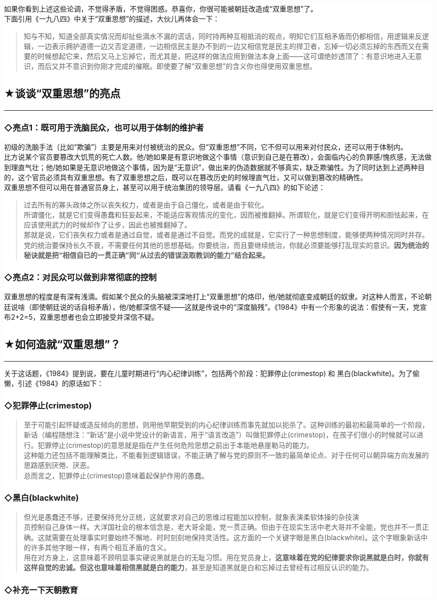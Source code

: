  如果你看到上述这些论调，不觉得矛盾，不觉得困惑。恭喜你，你很可能被朝廷改造成“双重思想”了。  
 下面引用《一九八四》中关于“双重思想”的描述，大伙儿再体会一下：  
 
> 知与不知，知道全部真实情况而却扯些滴水不漏的谎话，同时持两种互相抵消的观点，明知它们互相矛盾而仍都相信，用逻辑来反逻辑，一边表示拥护道德一边又否定道德，一边相信民主是办不到的一边又相信党是民主的捍卫者，忘掉一切必须忘掉的东西而又在需要的时候想起它来，然后又马上忘掉它，而尤其是，把这样的做法应用到做法本身上面——这可谓绝妙透顶了：有意识地进入无意识，而后又并不意识到你刚才完成的催眠。即使要了解“双重思想”的含义你也得使用双重思想。  
   
 ## ★谈谈“双重思想”的亮点
------------

  
 ### ◇亮点1：既可用于洗脑民众，也可以用于体制的维护者

  
 初级的洗脑手法（比如“欺骗”）主要是用来对付被统治的民众。但“双重思想”不同，它不但可以用来对付民众，还可以用于体制内。  
 比方说某个官员要篡改大饥荒的死亡人数。他/她如果是有意识地做这个事情（意识到自己是在篡改），会面临内心的负罪感/愧疚感，无法做到理直气壮；他/她如果是无意识地做这个事情，因为是“无意识”，做出来的伪造数据就不够真实，缺乏欺骗性。为了同时达到上述两种目的，这个官员必须具有双重思想。有了双重思想之后，既可以在篡改历史的时候理直气壮，又可以做到篡改的精确性。  
 双重思想不但可以用在普通官员身上，甚至可以用于统治集团的领导层。请看《一九八四》的如下论述：  
 
> 过去所有的寡头政体之所以丧失权力，或者是由于自己僵化，或者是由于软化。  
>  所谓僵化，就是它们变得愚蠢和狂妄起来，不能适应客观情况的变化，因而被推翻掉。所谓软化，就是它们变得开明和胆怯起来，在应该使用武力的时候却作了让步，因此也被推翻掉了。  
>  那就是说，它们丧失权力或者是通过自觉，或者是通过不自觉。而党的成就是，它实行了一种思想制度，能够使两种情况同时并存。党的统治要保持长久不衰，不需要任何其他的思想基础。你要统治，而且要继续统治，你就必须要能够打乱现实的意识。**因为统治的秘诀就是把“相信自已的一贯正确”同“从过去的错误汲取教训的能力”结合起来。** 
 ### ◇亮点2：对民众可以做到非常彻底的控制

  
 双重思想的程度是有深有浅滴。假如某个民众的头脑被深深地打上“双重思想”的烙印，他/她就彻底变成朝廷的奴隶。对这种人而言，不论朝廷说啥（即使朝廷说的话自相矛盾），他/她都深信不疑——这就是传说中的“深度脑残”。《1984》中有一个形象的说法：假使有一天，党宣布2+2=5，双重思想者也会立即接受并深信不疑。  
   
   
 ## ★如何造就“双重思想”？
------------

  
 关于这话题，《1984》提到说，要在儿童时期进行“内心纪律训练”，包括两个阶段：犯罪停止(crimestop) 和 黑白(blackwhite)。为了偷懒，引述《1984》的原话如下：  
   
 ### ◇犯罪停止(crimestop)

  
 
> 至于可能引起怀疑或造反倾向的思想，则用他早期受到的内心纪律训练而事先就加以扼杀了。这种训练的最初和最简单的一个阶段，新话（编程随想注：“新话”是小说中党设计的新语言，用于“语言改造”）叫做犯罪停止(crimestop)，在孩子们很小的时候就可以进行。犯罪停止(crimestop)的意思就是指在产生任何危险思想之前出于本能地悬崖勒马的能力。  
>  这种能力还包括不能理解类比，不能看到逻辑错误，不能正确了解与党的原则不一致的最简单论点、对于任何可以朝异端方向发展的思路感到厌倦、厌恶。  
>  总而言之，犯罪停止(crimestop)意味着起保护作用的愚蠢。  
 ### ◇黑白(blackwhite)

  
 
> 但光是愚蠢还不够，还要保持充分正统，这就要求对自己的思维过程能加以控制，就象表演柔软体操的杂技演  
>  员控制自己身体一样。大洋国社会的根本信念是，老大哥全能，党一贯正确。但由于在现实生活中老大哥并不全能，党也并不一贯正确。这就需要在处理事实时要始终不懈地、时时刻刻地保持灵活性。这方面的一个关键字眼是黑白(blackwhite)。这个字眼象新话中的许多其他字眼一样，有两个相互矛盾的含义。  
>  用在对方身上，这意味着不顾明显事实硬说黑就是白的无耻习惯。用在党员身上，**这意味着在党的纪律要求你说黑就是白时，你就有这样自觉的忠诚。但这也意味着相信黑就是白的能力**，甚至是知道黑就是白和忘掉过去曾经有过相反认识的能力。  
 ### ◇补充一下天朝教育
